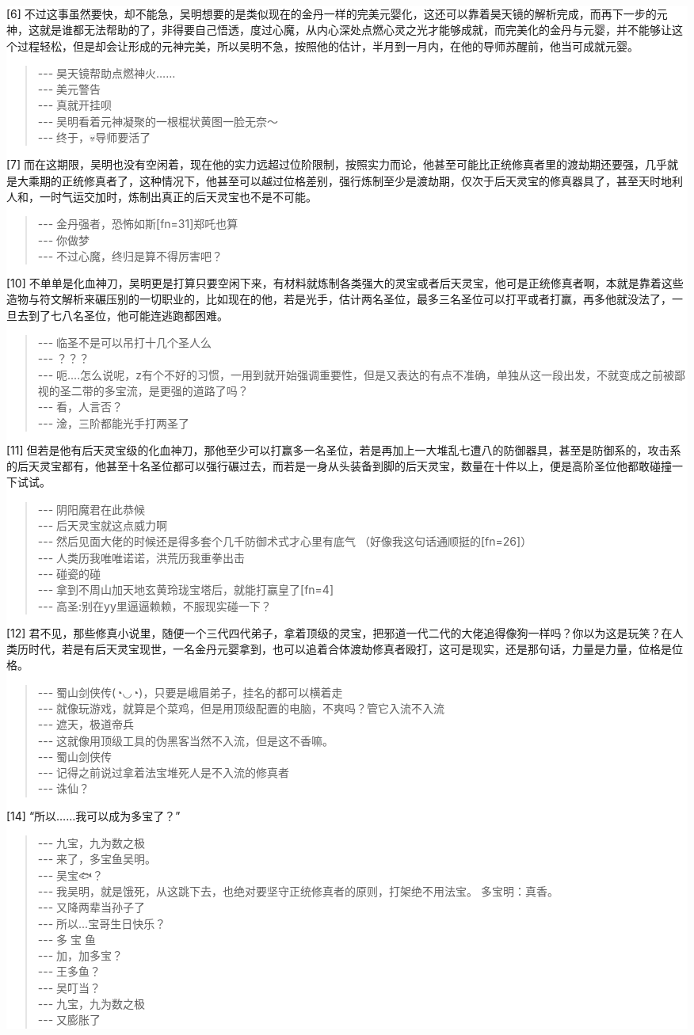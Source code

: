 [6] 不过这事虽然要快，却不能急，吴明想要的是类似现在的金丹一样的完美元婴化，这还可以靠着昊天镜的解析完成，而再下一步的元神，这就是谁都无法帮助的了，非得要自己悟透，度过心魔，从内心深处点燃心灵之光才能够成就，而完美化的金丹与元婴，并不能够让这个过程轻松，但是却会让形成的元神完美，所以吴明不急，按照他的估计，半月到一月内，在他的导师苏醒前，他当可成就元婴。
>--- 昊天镜帮助点燃神火……<br>
>--- 美元警告<br>
>--- 真就开挂呗<br>
>--- 吴明看着元神凝聚的一根棍状黄图一脸无奈～<br>
>--- 终于，💀导师要活了<br>

[7] 而在这期限，吴明也没有空闲着，现在他的实力远超过位阶限制，按照实力而论，他甚至可能比正统修真者里的渡劫期还要强，几乎就是大乘期的正统修真者了，这种情况下，他甚至可以越过位格差别，强行炼制至少是渡劫期，仅次于后天灵宝的修真器具了，甚至天时地利人和，一时气运交加时，炼制出真正的后天灵宝也不是不可能。
>--- 金丹强者，恐怖如斯[fn=31]郑吒也算<br>
>--- 你做梦<br>
>--- 不过心魔，终归是算不得厉害吧？<br>

[10] 不单单是化血神刀，吴明更是打算只要空闲下来，有材料就炼制各类强大的灵宝或者后天灵宝，他可是正统修真者啊，本就是靠着这些造物与符文解析来碾压别的一切职业的，比如现在的他，若是光手，估计两名圣位，最多三名圣位可以打平或者打赢，再多他就没法了，一旦去到了七八名圣位，他可能连逃跑都困难。
>--- 临圣不是可以吊打十几个圣人么<br>
>--- ？？？<br>
>--- 呃....怎么说呢，z有个不好的习惯，一用到就开始强调重要性，但是又表达的有点不准确，单独从这一段出发，不就变成之前被鄙视的圣二带的多宝流，是更强的道路了吗？<br>
>--- 看，人言否？<br>
>--- 淦，三阶都能光手打两圣了<br>

[11] 但若是他有后天灵宝级的化血神刀，那他至少可以打赢多一名圣位，若是再加上一大堆乱七遭八的防御器具，甚至是防御系的，攻击系的后天灵宝都有，他甚至十名圣位都可以强行碾过去，而若是一身从头装备到脚的后天灵宝，数量在十件以上，便是高阶圣位他都敢碰撞一下试试。
>--- 阴阳魔君在此恭候<br>
>--- 后天灵宝就这点威力啊<br>
>--- 然后见面大佬的时候还是得多套个几千防御术式才心里有底气
（好像我这句话通顺挺的[fn=26]）<br>
>--- 人类历我唯唯诺诺，洪荒历我重拳出击<br>
>--- 碰瓷的碰<br>
>--- 拿到不周山加天地玄黄玲珑宝塔后，就能打赢皇了[fn=4]<br>
>--- 高圣:别在yy里逼逼赖赖，不服现实碰一下？<br>

[12] 君不见，那些修真小说里，随便一个三代四代弟子，拿着顶级的灵宝，把邪道一代二代的大佬追得像狗一样吗？你以为这是玩笑？在人类历时代，若是有后天灵宝现世，一名金丹元婴拿到，也可以追着合体渡劫修真者殴打，这可是现实，还是那句话，力量是力量，位格是位格。
>--- 蜀山剑侠传(◔◡◔)，只要是峨眉弟子，挂名的都可以横着走<br>
>--- 就像玩游戏，就算是个菜鸡，但是用顶级配置的电脑，不爽吗？管它入流不入流<br>
>--- 遮天，极道帝兵<br>
>--- 这就像用顶级工具的伪黑客当然不入流，但是这不香嘛。<br>
>--- 蜀山剑侠传<br>
>--- 记得之前说过拿着法宝堆死人是不入流的修真者<br>
>--- 诛仙？<br>

[14] “所以……我可以成为多宝了？”
>--- 九宝，九为数之极<br>
>--- 来了，多宝鱼吴明。<br>
>--- 吴宝🐟？<br>
>--- 我吴明，就是饿死，从这跳下去，也绝对要坚守正统修真者的原则，打架绝不用法宝。
多宝明：真香。<br>
>--- 又降两辈当孙子了<br>
>--- 所以...宝哥生日快乐？<br>
>--- 多  宝  鱼<br>
>--- 加，加多宝？<br>
>--- 王多鱼？<br>
>--- 吴叮当？<br>
>--- 九宝，九为数之极<br>
>--- 又膨胀了<br>
